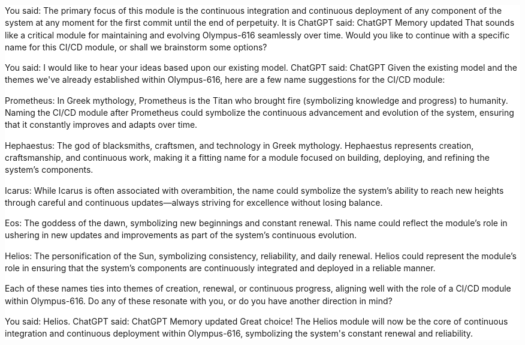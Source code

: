 



You said:
The primary focus of this module is the continuous integration and continuous deployment of any component of the system at any moment for the first commit until the end of perpetuity. It is
ChatGPT said:
ChatGPT
Memory updated
That sounds like a critical module for maintaining and evolving Olympus-616 seamlessly over time. Would you like to continue with a specific name for this CI/CD module, or shall we brainstorm some options?





You said:
I would like to hear your ideas based upon our existing model.
ChatGPT said:
ChatGPT
Given the existing model and the themes we've already established within Olympus-616, here are a few name suggestions for the CI/CD module:

Prometheus: In Greek mythology, Prometheus is the Titan who brought fire (symbolizing knowledge and progress) to humanity. Naming the CI/CD module after Prometheus could symbolize the continuous advancement and evolution of the system, ensuring that it constantly improves and adapts over time.

Hephaestus: The god of blacksmiths, craftsmen, and technology in Greek mythology. Hephaestus represents creation, craftsmanship, and continuous work, making it a fitting name for a module focused on building, deploying, and refining the system’s components.

Icarus: While Icarus is often associated with overambition, the name could symbolize the system’s ability to reach new heights through careful and continuous updates—always striving for excellence without losing balance.

Eos: The goddess of the dawn, symbolizing new beginnings and constant renewal. This name could reflect the module’s role in ushering in new updates and improvements as part of the system’s continuous evolution.

Helios: The personification of the Sun, symbolizing consistency, reliability, and daily renewal. Helios could represent the module’s role in ensuring that the system’s components are continuously integrated and deployed in a reliable manner.

Each of these names ties into themes of creation, renewal, or continuous progress, aligning well with the role of a CI/CD module within Olympus-616. Do any of these resonate with you, or do you have another direction in mind?





You said:
Helios.
ChatGPT said:
ChatGPT
Memory updated
Great choice! The Helios module will now be the core of continuous integration and continuous deployment within Olympus-616, symbolizing the system's constant renewal and reliability.
